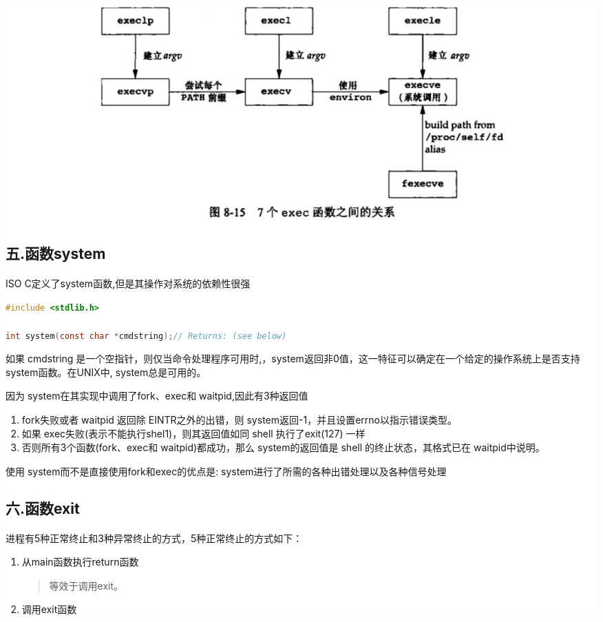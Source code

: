 <div align = center><img src="../图片/8-7.png" width="600px" /></div>



## 五.函数system

ISO C定义了system函数,但是其操作对系统的依赖性很强

```c
#include <stdlib.h> 

int system(const char *cmdstring);// Returns: (see below)
```

如果 cmdstring 是一个空指针，则仅当命令处理程序可用时,，system返回非0值，这一特征可以确定在一个给定的操作系统上是否支持 system函数。在UNIX中, system总是可用的。

因为 system在其实现中调用了fork、exec和 waitpid,因此有3种返回值

1. fork失败或者 waitpid 返回除 EINTR之外的出错，则 system返回-1，并且设置errno以指示错误类型。
2. 如果 exec失败(表示不能执行shel1)，则其返回值如同 shell 执行了exit(127) 一样
3. 否则所有3个函数(fork、exec和 waitpid)都成功，那么 system的返回值是 shell 的终止状态，其格式已在 waitpid中说明。

使用 system而不是直接使用fork和exec的优点是: system进行了所需的各种出错处理以及各种信号处理

## 六.函数exit

进程有5种正常终止和3种异常终止的方式，5种正常终止的方式如下：

1. 从main函数执行return函数

   > 等效于调用exit。

2. 调用exit函数
